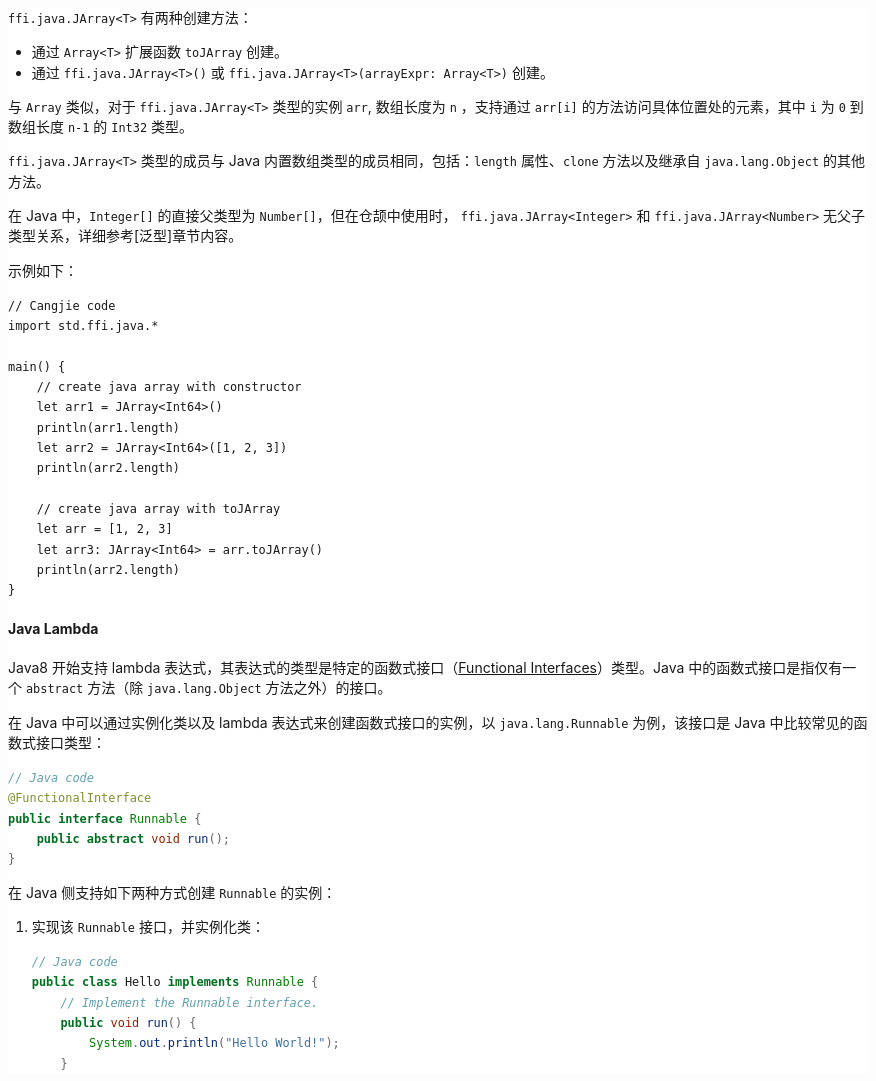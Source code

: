 `ffi.java.JArray<T>` 有两种创建方法：

* 通过 `Array<T>` 扩展函数 `toJArray` 创建。
* 通过 `ffi.java.JArray<T>()` 或 `ffi.java.JArray<T>(arrayExpr: Array<T>)` 创建。

与 `Array` 类似，对于 `ffi.java.JArray<T>` 类型的实例 `arr`, 数组长度为 `n` ，支持通过 `arr[i]` 的方法访问具体位置处的元素，其中 `i` 为 `0` 到数组长度 `n-1` 的 `Int32` 类型。

`ffi.java.JArray<T>` 类型的成员与 Java 内置数组类型的成员相同，包括：`length` 属性、`clone` 方法以及继承自 `java.lang.Object` 的其他方法。

在 Java 中，`Integer[]` 的直接父类型为 `Number[]`，但在仓颉中使用时， `ffi.java.JArray<Integer>` 和 `ffi.java.JArray<Number>` 无父子类型关系，详细参考[泛型]章节内容。

示例如下：

```cangjie
// Cangjie code
import std.ffi.java.*

main() {
    // create java array with constructor
    let arr1 = JArray<Int64>()
    println(arr1.length)
    let arr2 = JArray<Int64>([1, 2, 3])
    println(arr2.length)

    // create java array with toJArray
    let arr = [1, 2, 3]
    let arr3: JArray<Int64> = arr.toJArray()
    println(arr2.length)
}
```

#### Java Lambda

Java8 开始支持 lambda 表达式，其表达式的类型是特定的函数式接口（[Functional Interfaces](https://docs.oracle.com/javase/specs/jls/se8/html/jls-9.html#jls-9.8)）类型。Java 中的函数式接口是指仅有一个 `abstract` 方法（除 `java.lang.Object` 方法之外）的接口。

在 Java 中可以通过实例化类以及 lambda 表达式来创建函数式接口的实例，以 `java.lang.Runnable` 为例，该接口是 Java 中比较常见的函数式接口类型：

```java
// Java code
@FunctionalInterface
public interface Runnable {
    public abstract void run();
}
```

在 Java 侧支持如下两种方式创建 `Runnable` 的实例：

1. 实现该 `Runnable` 接口，并实例化类：

    ```java
    // Java code
    public class Hello implements Runnable {
        // Implement the Runnable interface.
        public void run() {
            System.out.println("Hello World!");
        }
